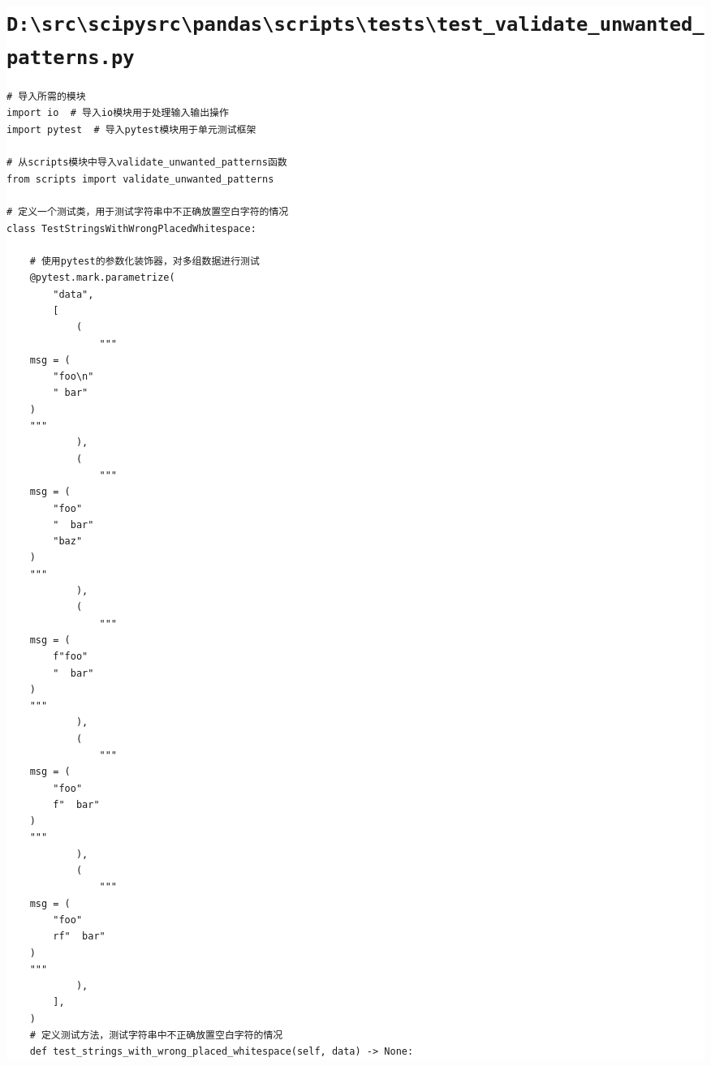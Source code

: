 # `D:\src\scipysrc\pandas\scripts\tests\test_validate_unwanted_patterns.py`

```
# 导入所需的模块
import io  # 导入io模块用于处理输入输出操作
import pytest  # 导入pytest模块用于单元测试框架

# 从scripts模块中导入validate_unwanted_patterns函数
from scripts import validate_unwanted_patterns

# 定义一个测试类，用于测试字符串中不正确放置空白字符的情况
class TestStringsWithWrongPlacedWhitespace:

    # 使用pytest的参数化装饰器，对多组数据进行测试
    @pytest.mark.parametrize(
        "data",
        [
            (
                """
    msg = (
        "foo\n"
        " bar"
    )
    """
            ),
            (
                """
    msg = (
        "foo"
        "  bar"
        "baz"
    )
    """
            ),
            (
                """
    msg = (
        f"foo"
        "  bar"
    )
    """
            ),
            (
                """
    msg = (
        "foo"
        f"  bar"
    )
    """
            ),
            (
                """
    msg = (
        "foo"
        rf"  bar"
    )
    """
            ),
        ],
    )
    # 定义测试方法，测试字符串中不正确放置空白字符的情况
    def test_strings_with_wrong_placed_whitespace(self, data) -> None:
```
